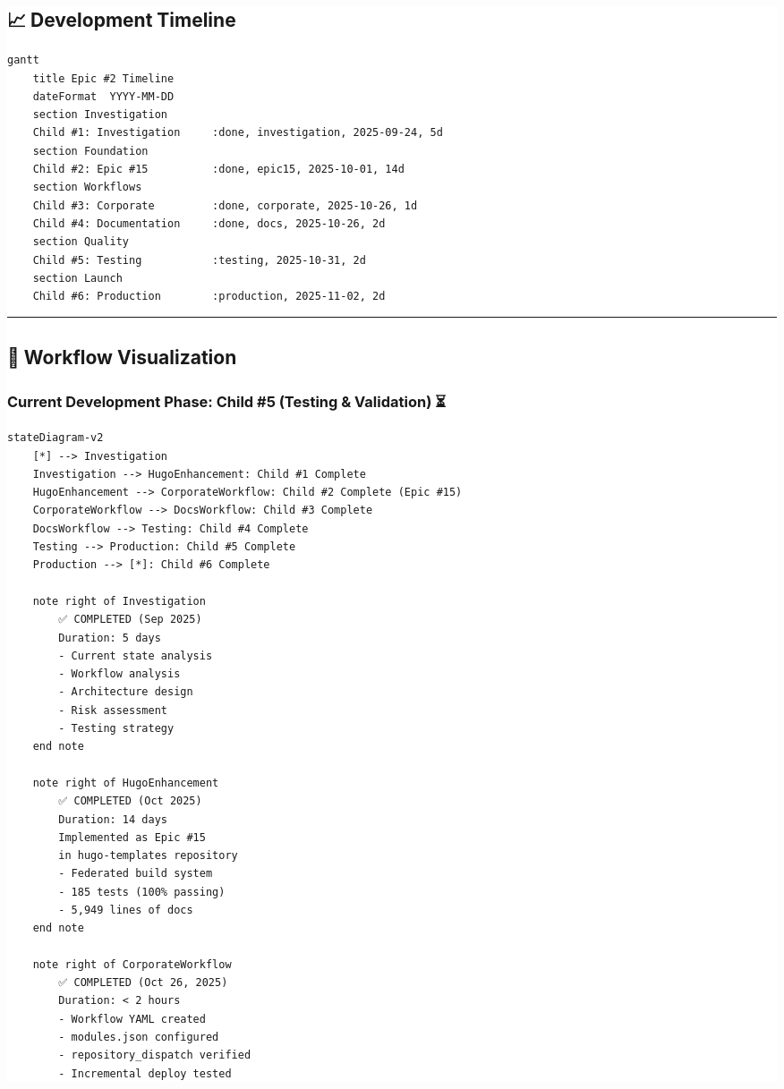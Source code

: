 
## 📈 Development Timeline

```mermaid
gantt
    title Epic #2 Timeline
    dateFormat  YYYY-MM-DD
    section Investigation
    Child #1: Investigation     :done, investigation, 2025-09-24, 5d
    section Foundation
    Child #2: Epic #15          :done, epic15, 2025-10-01, 14d
    section Workflows
    Child #3: Corporate         :done, corporate, 2025-10-26, 1d
    Child #4: Documentation     :done, docs, 2025-10-26, 2d
    section Quality
    Child #5: Testing           :testing, 2025-10-31, 2d
    section Launch
    Child #6: Production        :production, 2025-11-02, 2d
```

---

## 🔄 Workflow Visualization

### Current Development Phase: Child #5 (Testing & Validation) ⏳

```mermaid
stateDiagram-v2
    [*] --> Investigation
    Investigation --> HugoEnhancement: Child #1 Complete
    HugoEnhancement --> CorporateWorkflow: Child #2 Complete (Epic #15)
    CorporateWorkflow --> DocsWorkflow: Child #3 Complete
    DocsWorkflow --> Testing: Child #4 Complete
    Testing --> Production: Child #5 Complete
    Production --> [*]: Child #6 Complete

    note right of Investigation
        ✅ COMPLETED (Sep 2025)
        Duration: 5 days
        - Current state analysis
        - Workflow analysis
        - Architecture design
        - Risk assessment
        - Testing strategy
    end note

    note right of HugoEnhancement
        ✅ COMPLETED (Oct 2025)
        Duration: 14 days
        Implemented as Epic #15
        in hugo-templates repository
        - Federated build system
        - 185 tests (100% passing)
        - 5,949 lines of docs
    end note

    note right of CorporateWorkflow
        ✅ COMPLETED (Oct 26, 2025)
        Duration: < 2 hours
        - Workflow YAML created
        - modules.json configured
        - repository_dispatch verified
        - Incremental deploy tested
```